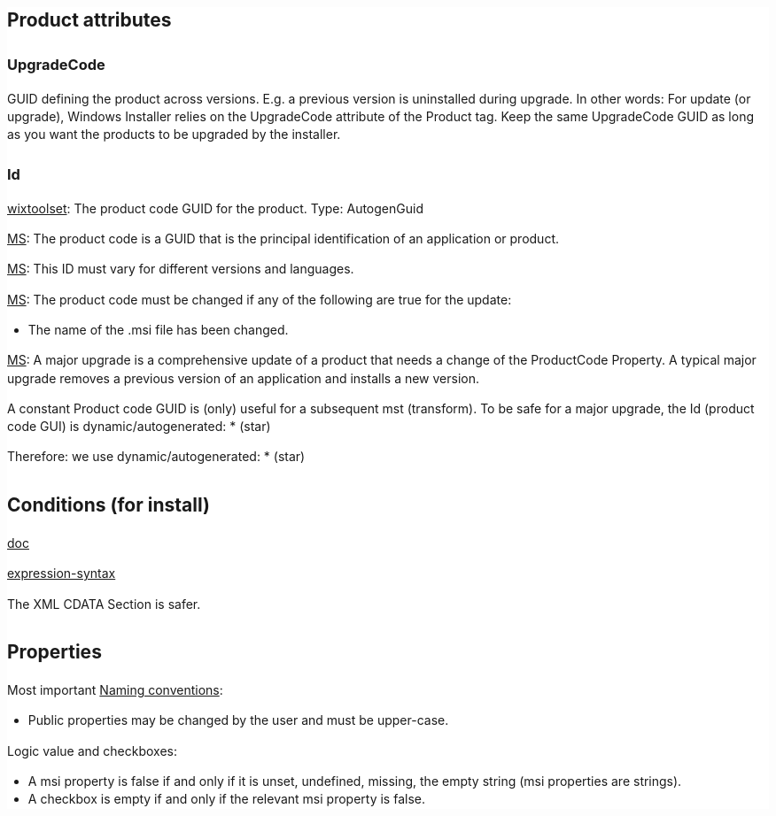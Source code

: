 
## Product attributes

### UpgradeCode
GUID defining the product across versions. E.g. a previous version is uninstalled during upgrade.
In other words:
For update (or upgrade), Windows Installer relies on the UpgradeCode attribute of the Product tag.
Keep the same UpgradeCode GUID as long as you want the products to be upgraded by the installer.

### Id
[wixtoolset](https://wixtoolset.org/documentation/manual/v3/xsd/wix/product.html): The product code GUID for the product. Type: AutogenGuid

[MS](https://docs.microsoft.com/en-us/windows/win32/msi/product-codes): The product code is a GUID that is the principal identification of an application or product.

[MS](https://docs.microsoft.com/en-us/windows/win32/msi/productcode): This ID must vary for different versions and languages.

[MS](https://docs.microsoft.com/en-us/windows/win32/msi/changing-the-product-code): The product code must be changed if any of the following are true for the update:
- The name of the .msi file has been changed.

[MS](https://docs.microsoft.com/en-us/windows/win32/msi/major-upgrades):
A major upgrade is a comprehensive update of a product that needs a change of the ProductCode Property.
A typical major upgrade removes a previous version of an application and installs a new version.

A constant Product code GUID is (only) useful for a subsequent mst (transform).
To be safe for a major upgrade, the Id (product code GUI) is dynamic/autogenerated: * (star)

Therefore: we use dynamic/autogenerated: * (star)


## Conditions (for install)

[doc](https://wixtoolset.org/documentation/manual/v3/xsd/wix/condition.html)

[expression-syntax](https://www.firegiant.com/wix/tutorial/com-expression-syntax-miscellanea/expression-syntax)

The XML CDATA Section <![CDATA[ and ]]> is safer.

## Properties
Most important [Naming conventions](https://docs.microsoft.com/en-us/windows/win32/msi/restrictions-on-property-names): 

- Public properties may be changed by the user and must be upper-case.

Logic value and checkboxes:

-  A msi property is false if and only if it is unset, undefined, missing, the empty string (msi properties are strings).
-  A checkbox is empty if and only if the relevant msi property is false.
